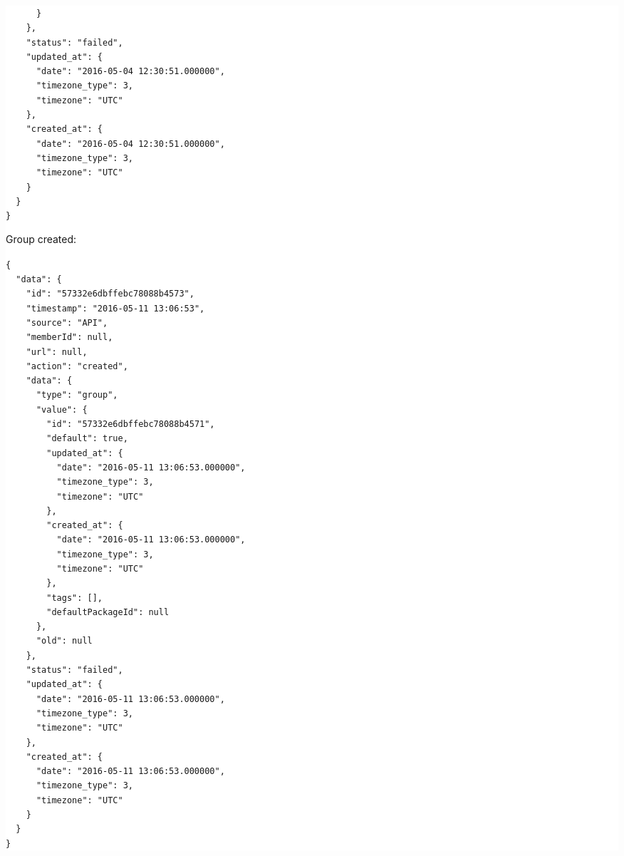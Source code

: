 ```
      }
    },
    "status": "failed",
    "updated_at": {
      "date": "2016-05-04 12:30:51.000000",
      "timezone_type": 3,
      "timezone": "UTC"
    },
    "created_at": {
      "date": "2016-05-04 12:30:51.000000",
      "timezone_type": 3,
      "timezone": "UTC"
    }
  }
}
```

Group created:
```
{
  "data": {
    "id": "57332e6dbffebc78088b4573",
    "timestamp": "2016-05-11 13:06:53",
    "source": "API",
    "memberId": null,
    "url": null,
    "action": "created",
    "data": {
      "type": "group",
      "value": {
        "id": "57332e6dbffebc78088b4571",
        "default": true,
        "updated_at": {
          "date": "2016-05-11 13:06:53.000000",
          "timezone_type": 3,
          "timezone": "UTC"
        },
        "created_at": {
          "date": "2016-05-11 13:06:53.000000",
          "timezone_type": 3,
          "timezone": "UTC"
        },
        "tags": [],
        "defaultPackageId": null
      },
      "old": null
    },
    "status": "failed",
    "updated_at": {
      "date": "2016-05-11 13:06:53.000000",
      "timezone_type": 3,
      "timezone": "UTC"
    },
    "created_at": {
      "date": "2016-05-11 13:06:53.000000",
      "timezone_type": 3,
      "timezone": "UTC"
    }
  }
}
```

